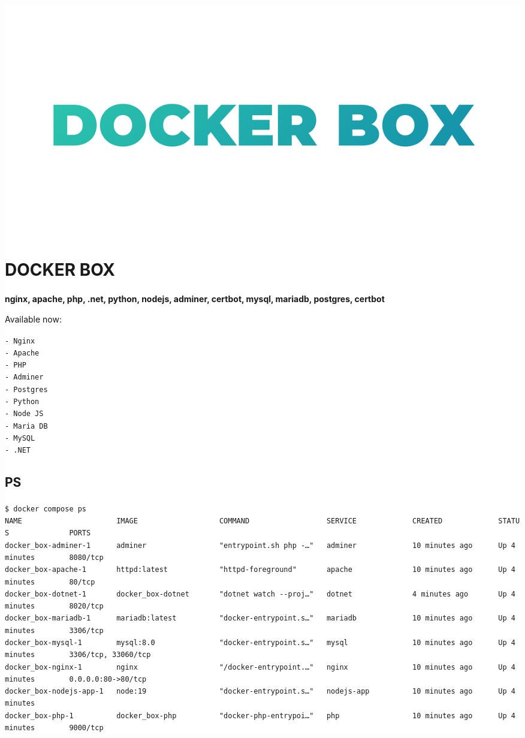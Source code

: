 ![](./.img/app_title_text.png)

# DOCKER BOX


**nginx, apache, php, .net, python, nodejs, adminer, certbot, mysql, mariadb, postgres, certbot**


Available now:
```
- Nginx
- Apache
- PHP
- Adminer
- Postgres
- Python
- Node JS 
- Maria DB 
- MySQL
- .NET
```

## PS 

```
$ docker compose ps
NAME                      IMAGE                   COMMAND                  SERVICE             CREATED             STATUS              PORTS
docker_box-adminer-1      adminer                 "entrypoint.sh php -…"   adminer             10 minutes ago      Up 4 minutes        8080/tcp
docker_box-apache-1       httpd:latest            "httpd-foreground"       apache              10 minutes ago      Up 4 minutes        80/tcp
docker_box-dotnet-1       docker_box-dotnet       "dotnet watch --proj…"   dotnet              4 minutes ago       Up 4 minutes        8020/tcp
docker_box-mariadb-1      mariadb:latest          "docker-entrypoint.s…"   mariadb             10 minutes ago      Up 4 minutes        3306/tcp
docker_box-mysql-1        mysql:8.0               "docker-entrypoint.s…"   mysql               10 minutes ago      Up 4 minutes        3306/tcp, 33060/tcp
docker_box-nginx-1        nginx                   "/docker-entrypoint.…"   nginx               10 minutes ago      Up 4 minutes        0.0.0.0:80->80/tcp
docker_box-nodejs-app-1   node:19                 "docker-entrypoint.s…"   nodejs-app          10 minutes ago      Up 4 minutes
docker_box-php-1          docker_box-php          "docker-php-entrypoi…"   php                 10 minutes ago      Up 4 minutes        9000/tcp
```